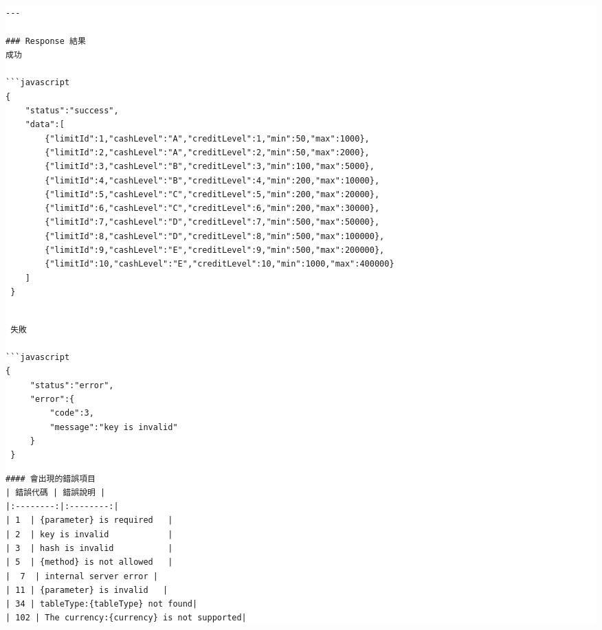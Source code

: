     ---

    ### Response 結果
    成功

    ```javascript
    {
		"status":"success",
		"data":[
			{"limitId":1,"cashLevel":"A","creditLevel":1,"min":50,"max":1000},
			{"limitId":2,"cashLevel":"A","creditLevel":2,"min":50,"max":2000},
			{"limitId":3,"cashLevel":"B","creditLevel":3,"min":100,"max":5000},
			{"limitId":4,"cashLevel":"B","creditLevel":4,"min":200,"max":10000},
			{"limitId":5,"cashLevel":"C","creditLevel":5,"min":200,"max":20000},
			{"limitId":6,"cashLevel":"C","creditLevel":6,"min":200,"max":30000},
			{"limitId":7,"cashLevel":"D","creditLevel":7,"min":500,"max":50000},
			{"limitId":8,"cashLevel":"D","creditLevel":8,"min":500,"max":100000},
			{"limitId":9,"cashLevel":"E","creditLevel":9,"min":500,"max":200000},
			{"limitId":10,"cashLevel":"E","creditLevel":10,"min":1000,"max":400000}
		]
	 }
   ```

    失敗

   ```javascript
   {
        "status":"error",
        "error":{
            "code":3,
            "message":"key is invalid"
        }
    }
   ```

    #### 會出現的錯誤項目
    | 錯誤代碼 | 錯誤說明 |
    |:--------:|:--------:|
    | 1  | {parameter} is required   |
    | 2  | key is invalid            |
    | 3  | hash is invalid           |
    | 5  | {method} is not allowed   |
    |  7  | internal server error |
    | 11 | {parameter} is invalid   |
    | 34 | tableType:{tableType} not found|
    | 102 | The currency:{currency} is not supported|
